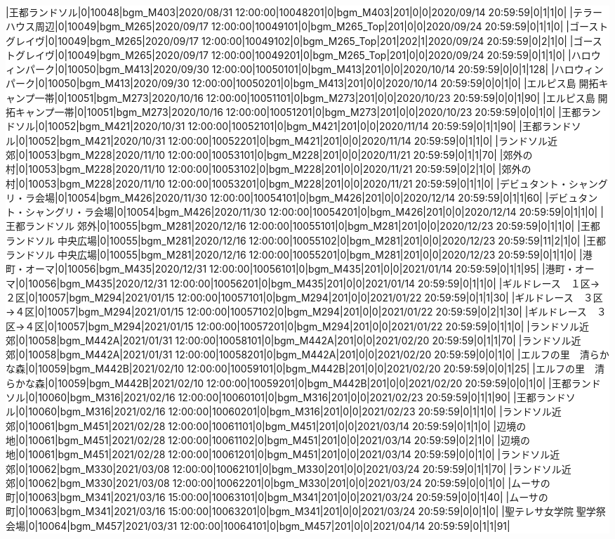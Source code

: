 |王都ランドソル|0|10048|bgm_M403|2020/08/31 12:00:00|10048201|0|bgm_M403|201|0|0|2020/09/14 20:59:59|0|1|1|0|
|テラーハウス周辺|0|10049|bgm_M265|2020/09/17 12:00:00|10049101|0|bgm_M265_Top|201|0|0|2020/09/24 20:59:59|0|1|1|0|
|ゴーストグレイヴ|0|10049|bgm_M265|2020/09/17 12:00:00|10049102|0|bgm_M265_Top|201|202|1|2020/09/24 20:59:59|0|2|1|0|
|ゴーストグレイヴ|0|10049|bgm_M265|2020/09/17 12:00:00|10049201|0|bgm_M265_Top|201|0|0|2020/09/24 20:59:59|0|1|1|0|
|ハロウィンパーク|0|10050|bgm_M413|2020/09/30 12:00:00|10050101|0|bgm_M413|201|0|0|2020/10/14 20:59:59|0|0|1|128|
|ハロウィンパーク|0|10050|bgm_M413|2020/09/30 12:00:00|10050201|0|bgm_M413|201|0|0|2020/10/14 20:59:59|0|0|1|0|
|エルピス島 開拓キャンプ一帯|0|10051|bgm_M273|2020/10/16 12:00:00|10051101|0|bgm_M273|201|0|0|2020/10/23 20:59:59|0|0|1|90|
|エルピス島 開拓キャンプ一帯|0|10051|bgm_M273|2020/10/16 12:00:00|10051201|0|bgm_M273|201|0|0|2020/10/23 20:59:59|0|0|1|0|
|王都ランドソル|0|10052|bgm_M421|2020/10/31 12:00:00|10052101|0|bgm_M421|201|0|0|2020/11/14 20:59:59|0|1|1|90|
|王都ランドソル|0|10052|bgm_M421|2020/10/31 12:00:00|10052201|0|bgm_M421|201|0|0|2020/11/14 20:59:59|0|1|1|0|
|ランドソル近郊|0|10053|bgm_M228|2020/11/10 12:00:00|10053101|0|bgm_M228|201|0|0|2020/11/21 20:59:59|0|1|1|70|
|郊外の村|0|10053|bgm_M228|2020/11/10 12:00:00|10053102|0|bgm_M228|201|0|0|2020/11/21 20:59:59|0|2|1|0|
|郊外の村|0|10053|bgm_M228|2020/11/10 12:00:00|10053201|0|bgm_M228|201|0|0|2020/11/21 20:59:59|0|1|1|0|
|デビュタント・シャングリ・ラ会場|0|10054|bgm_M426|2020/11/30 12:00:00|10054101|0|bgm_M426|201|0|0|2020/12/14 20:59:59|0|1|1|60|
|デビュタント・シャングリ・ラ会場|0|10054|bgm_M426|2020/11/30 12:00:00|10054201|0|bgm_M426|201|0|0|2020/12/14 20:59:59|0|1|1|0|
|王都ランドソル 郊外|0|10055|bgm_M281|2020/12/16 12:00:00|10055101|0|bgm_M281|201|0|0|2020/12/23 20:59:59|0|1|1|0|
|王都ランドソル 中央広場|0|10055|bgm_M281|2020/12/16 12:00:00|10055102|0|bgm_M281|201|0|0|2020/12/23 20:59:59|11|2|1|0|
|王都ランドソル 中央広場|0|10055|bgm_M281|2020/12/16 12:00:00|10055201|0|bgm_M281|201|0|0|2020/12/23 20:59:59|0|1|1|0|
|港町・オーマ|0|10056|bgm_M435|2020/12/31 12:00:00|10056101|0|bgm_M435|201|0|0|2021/01/14 20:59:59|0|1|1|95|
|港町・オーマ|0|10056|bgm_M435|2020/12/31 12:00:00|10056201|0|bgm_M435|201|0|0|2021/01/14 20:59:59|0|1|1|0|
|ギルドレース　１区→２区|0|10057|bgm_M294|2021/01/15 12:00:00|10057101|0|bgm_M294|201|0|0|2021/01/22 20:59:59|0|1|1|30|
|ギルドレース　３区→４区|0|10057|bgm_M294|2021/01/15 12:00:00|10057102|0|bgm_M294|201|0|0|2021/01/22 20:59:59|0|2|1|30|
|ギルドレース　３区→４区|0|10057|bgm_M294|2021/01/15 12:00:00|10057201|0|bgm_M294|201|0|0|2021/01/22 20:59:59|0|1|1|0|
|ランドソル近郊|0|10058|bgm_M442A|2021/01/31 12:00:00|10058101|0|bgm_M442A|201|0|0|2021/02/20 20:59:59|0|1|1|70|
|ランドソル近郊|0|10058|bgm_M442A|2021/01/31 12:00:00|10058201|0|bgm_M442A|201|0|0|2021/02/20 20:59:59|0|0|1|0|
|エルフの里　清らかな森|0|10059|bgm_M442B|2021/02/10 12:00:00|10059101|0|bgm_M442B|201|0|0|2021/02/20 20:59:59|0|0|1|25|
|エルフの里　清らかな森|0|10059|bgm_M442B|2021/02/10 12:00:00|10059201|0|bgm_M442B|201|0|0|2021/02/20 20:59:59|0|0|1|0|
|王都ランドソル|0|10060|bgm_M316|2021/02/16 12:00:00|10060101|0|bgm_M316|201|0|0|2021/02/23 20:59:59|0|1|1|90|
|王都ランドソル|0|10060|bgm_M316|2021/02/16 12:00:00|10060201|0|bgm_M316|201|0|0|2021/02/23 20:59:59|0|1|1|0|
|ランドソル近郊|0|10061|bgm_M451|2021/02/28 12:00:00|10061101|0|bgm_M451|201|0|0|2021/03/14 20:59:59|0|1|1|0|
|辺境の地|0|10061|bgm_M451|2021/02/28 12:00:00|10061102|0|bgm_M451|201|0|0|2021/03/14 20:59:59|0|2|1|0|
|辺境の地|0|10061|bgm_M451|2021/02/28 12:00:00|10061201|0|bgm_M451|201|0|0|2021/03/14 20:59:59|0|0|1|0|
|ランドソル近郊|0|10062|bgm_M330|2021/03/08 12:00:00|10062101|0|bgm_M330|201|0|0|2021/03/24 20:59:59|0|1|1|70|
|ランドソル近郊|0|10062|bgm_M330|2021/03/08 12:00:00|10062201|0|bgm_M330|201|0|0|2021/03/24 20:59:59|0|0|1|0|
|ムーサの町|0|10063|bgm_M341|2021/03/16 15:00:00|10063101|0|bgm_M341|201|0|0|2021/03/24 20:59:59|0|0|1|40|
|ムーサの町|0|10063|bgm_M341|2021/03/16 15:00:00|10063201|0|bgm_M341|201|0|0|2021/03/24 20:59:59|0|0|1|0|
|聖テレサ女学院 聖学祭会場|0|10064|bgm_M457|2021/03/31 12:00:00|10064101|0|bgm_M457|201|0|0|2021/04/14 20:59:59|0|1|1|91|